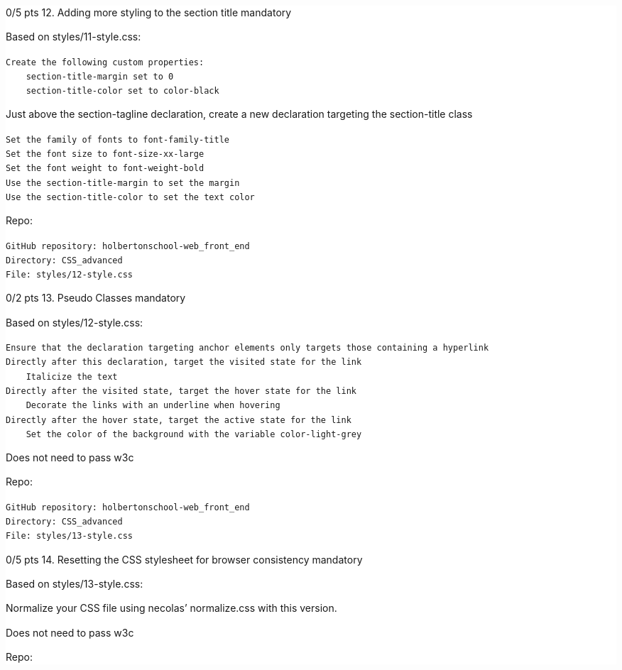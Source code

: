 0/5 pts
12. Adding more styling to the section title
mandatory

Based on styles/11-style.css:

    Create the following custom properties:
        section-title-margin set to 0
        section-title-color set to color-black

Just above the section-tagline declaration, create a new declaration targeting the section-title class

    Set the family of fonts to font-family-title
    Set the font size to font-size-xx-large
    Set the font weight to font-weight-bold
    Use the section-title-margin to set the margin
    Use the section-title-color to set the text color

Repo:

    GitHub repository: holbertonschool-web_front_end
    Directory: CSS_advanced
    File: styles/12-style.css

0/2 pts
13. Pseudo Classes
mandatory

Based on styles/12-style.css:

    Ensure that the declaration targeting anchor elements only targets those containing a hyperlink
    Directly after this declaration, target the visited state for the link
        Italicize the text
    Directly after the visited state, target the hover state for the link
        Decorate the links with an underline when hovering
    Directly after the hover state, target the active state for the link
        Set the color of the background with the variable color-light-grey

Does not need to pass w3c

Repo:

    GitHub repository: holbertonschool-web_front_end
    Directory: CSS_advanced
    File: styles/13-style.css

0/5 pts
14. Resetting the CSS stylesheet for browser consistency
mandatory

Based on styles/13-style.css:

Normalize your CSS file using necolas’ normalize.css with this version.

Does not need to pass w3c

Repo:
